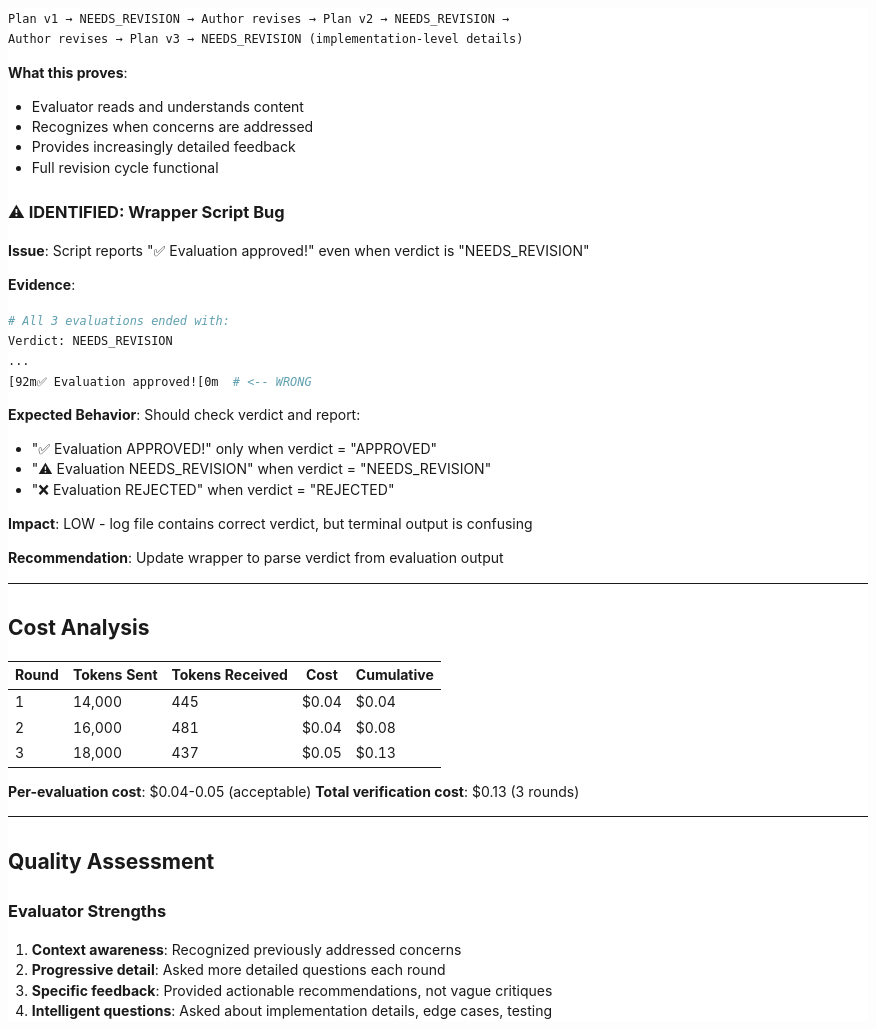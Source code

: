 ```
Plan v1 → NEEDS_REVISION → Author revises → Plan v2 → NEEDS_REVISION →
Author revises → Plan v3 → NEEDS_REVISION (implementation-level details)
```

**What this proves**:
- Evaluator reads and understands content
- Recognizes when concerns are addressed
- Provides increasingly detailed feedback
- Full revision cycle functional

### ⚠️ IDENTIFIED: Wrapper Script Bug

**Issue**: Script reports "✅ Evaluation approved!" even when verdict is "NEEDS_REVISION"

**Evidence**:
```bash
# All 3 evaluations ended with:
Verdict: NEEDS_REVISION
...
[92m✅ Evaluation approved![0m  # <-- WRONG
```

**Expected Behavior**: Should check verdict and report:
- "✅ Evaluation APPROVED!" only when verdict = "APPROVED"
- "⚠️ Evaluation NEEDS_REVISION" when verdict = "NEEDS_REVISION"
- "❌ Evaluation REJECTED" when verdict = "REJECTED"

**Impact**: LOW - log file contains correct verdict, but terminal output is confusing

**Recommendation**: Update wrapper to parse verdict from evaluation output

---

## Cost Analysis

| Round | Tokens Sent | Tokens Received | Cost | Cumulative |
|-------|-------------|-----------------|------|------------|
| 1     | 14,000      | 445             | $0.04| $0.04      |
| 2     | 16,000      | 481             | $0.04| $0.08      |
| 3     | 18,000      | 437             | $0.05| $0.13      |

**Per-evaluation cost**: $0.04-0.05 (acceptable)
**Total verification cost**: $0.13 (3 rounds)

---

## Quality Assessment

### Evaluator Strengths

1. **Context awareness**: Recognized previously addressed concerns
2. **Progressive detail**: Asked more detailed questions each round
3. **Specific feedback**: Provided actionable recommendations, not vague critiques
4. **Intelligent questions**: Asked about implementation details, edge cases, testing
